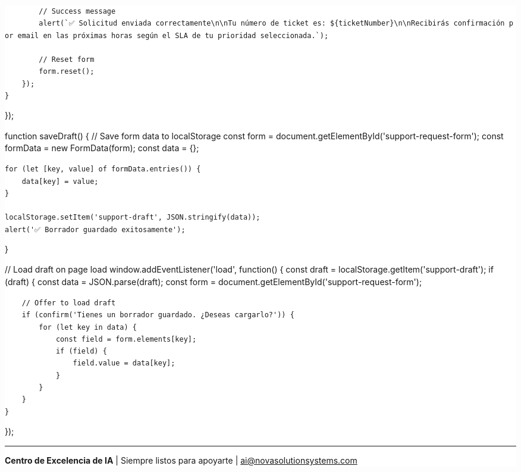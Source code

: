             // Success message
            alert(`✅ Solicitud enviada correctamente\n\nTu número de ticket es: ${ticketNumber}\n\nRecibirás confirmación por email en las próximas horas según el SLA de tu prioridad seleccionada.`);
            
            // Reset form
            form.reset();
        });
    }
});

function saveDraft() {
    // Save form data to localStorage
    const form = document.getElementById('support-request-form');
    const formData = new FormData(form);
    const data = {};
    
    for (let [key, value] of formData.entries()) {
        data[key] = value;
    }
    
    localStorage.setItem('support-draft', JSON.stringify(data));
    alert('✅ Borrador guardado exitosamente');
}

// Load draft on page load
window.addEventListener('load', function() {
    const draft = localStorage.getItem('support-draft');
    if (draft) {
        const data = JSON.parse(draft);
        const form = document.getElementById('support-request-form');
        
        // Offer to load draft
        if (confirm('Tienes un borrador guardado. ¿Deseas cargarlo?')) {
            for (let key in data) {
                const field = form.elements[key];
                if (field) {
                    field.value = data[key];
                }
            }
        }
    }
});
</script>

---

**Centro de Excelencia de IA** | Siempre listos para apoyarte | ai@novasolutionsystems.com